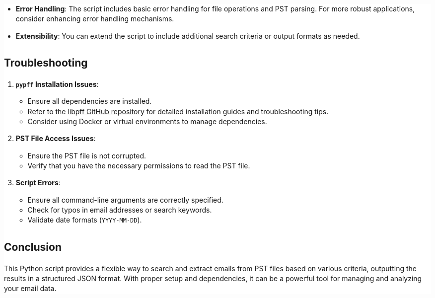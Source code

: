 - **Error Handling**: The script includes basic error handling for file operations and PST parsing. For more robust applications, consider enhancing error handling mechanisms.

- **Extensibility**: You can extend the script to include additional search criteria or output formats as needed.

## Troubleshooting

1. **`pypff` Installation Issues**:

   - Ensure all dependencies are installed.
   - Refer to the [libpff GitHub repository](https://github.com/libyal/libpff) for detailed installation guides and troubleshooting tips.
   - Consider using Docker or virtual environments to manage dependencies.

2. **PST File Access Issues**:

   - Ensure the PST file is not corrupted.
   - Verify that you have the necessary permissions to read the PST file.

3. **Script Errors**:

   - Ensure all command-line arguments are correctly specified.
   - Check for typos in email addresses or search keywords.
   - Validate date formats (`YYYY-MM-DD`).

## Conclusion

This Python script provides a flexible way to search and extract emails from PST files based on various criteria, outputting the results in a structured JSON format. With proper setup and dependencies, it can be a powerful tool for managing and analyzing your email data.